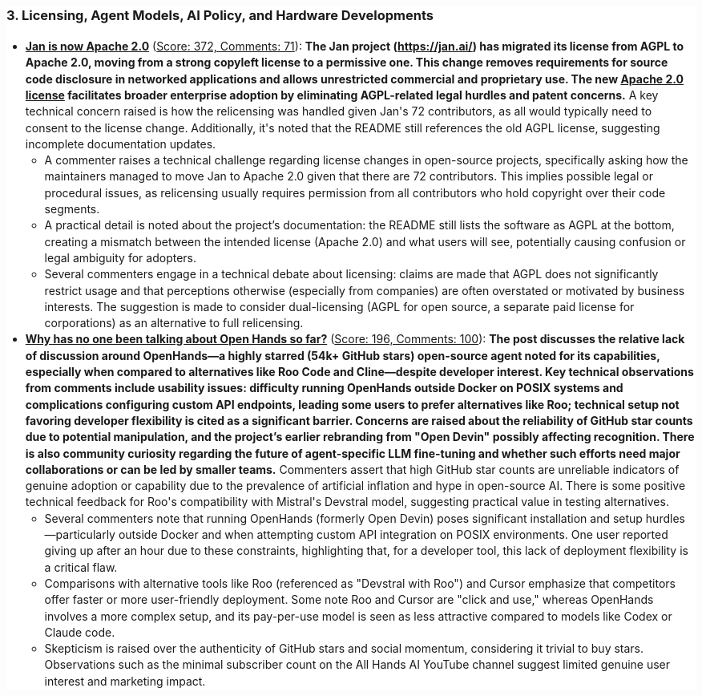 ### 3. Licensing, Agent Models, AI Policy, and Hardware Developments

- [**Jan is now Apache 2.0**](https://github.com/menloresearch/jan/blob/dev/LICENSE) ([Score: 372, Comments: 71](https://www.reddit.com/r/LocalLLaMA/comments/1ksjkhb/jan_is_now_apache_20/)): **The Jan project (https://jan.ai/) has migrated its license from AGPL to Apache 2.0, moving from a strong copyleft license to a permissive one. This change removes requirements for source code disclosure in networked applications and allows unrestricted commercial and proprietary use. The new [Apache 2.0 license](https://github.com/menloresearch/jan/blob/dev/LICENSE) facilitates broader enterprise adoption by eliminating AGPL-related legal hurdles and patent concerns.**  A key technical concern raised is how the relicensing was handled given Jan's 72 contributors, as all would typically need to consent to the license change. Additionally, it's noted that the README still references the old AGPL license, suggesting incomplete documentation updates.
    - A commenter raises a technical challenge regarding license changes in open-source projects, specifically asking how the maintainers managed to move Jan to Apache 2.0 given that there are 72 contributors. This implies possible legal or procedural issues, as relicensing usually requires permission from all contributors who hold copyright over their code segments.
    - A practical detail is noted about the project’s documentation: the README still lists the software as AGPL at the bottom, creating a mismatch between the intended license (Apache 2.0) and what users will see, potentially causing confusion or legal ambiguity for adopters.
    - Several commenters engage in a technical debate about licensing: claims are made that AGPL does not significantly restrict usage and that perceptions otherwise (especially from companies) are often overstated or motivated by business interests. The suggestion is made to consider dual-licensing (AGPL for open source, a separate paid license for corporations) as an alternative to full relicensing.
- [**Why has no one been talking about Open Hands so far?**](https://www.reddit.com/r/LocalLLaMA/comments/1ksfos8/why_has_no_one_been_talking_about_open_hands_so/) ([Score: 196, Comments: 100](https://www.reddit.com/r/LocalLLaMA/comments/1ksfos8/why_has_no_one_been_talking_about_open_hands_so/)): **The post discusses the relative lack of discussion around OpenHands—a highly starred (54k+ GitHub stars) open-source agent noted for its capabilities, especially when compared to alternatives like Roo Code and Cline—despite developer interest. Key technical observations from comments include usability issues: difficulty running OpenHands outside Docker on POSIX systems and complications configuring custom API endpoints, leading some users to prefer alternatives like Roo; technical setup not favoring developer flexibility is cited as a significant barrier. Concerns are raised about the reliability of GitHub star counts due to potential manipulation, and the project’s earlier rebranding from "Open Devin" possibly affecting recognition. There is also community curiosity regarding the future of agent-specific LLM fine-tuning and whether such efforts need major collaborations or can be led by smaller teams.** Commenters assert that high GitHub star counts are unreliable indicators of genuine adoption or capability due to the prevalence of artificial inflation and hype in open-source AI. There is some positive technical feedback for Roo's compatibility with Mistral's Devstral model, suggesting practical value in testing alternatives.
    - Several commenters note that running OpenHands (formerly Open Devin) poses significant installation and setup hurdles—particularly outside Docker and when attempting custom API integration on POSIX environments. One user reported giving up after an hour due to these constraints, highlighting that, for a developer tool, this lack of deployment flexibility is a critical flaw.
    - Comparisons with alternative tools like Roo (referenced as "Devstral with Roo") and Cursor emphasize that competitors offer faster or more user-friendly deployment. Some note Roo and Cursor are "click and use," whereas OpenHands involves a more complex setup, and its pay-per-use model is seen as less attractive compared to models like Codex or Claude code.
    - Skepticism is raised over the authenticity of GitHub stars and social momentum, considering it trivial to buy stars. Observations such as the minimal subscriber count on the All Hands AI YouTube channel suggest limited genuine user interest and marketing impact.
